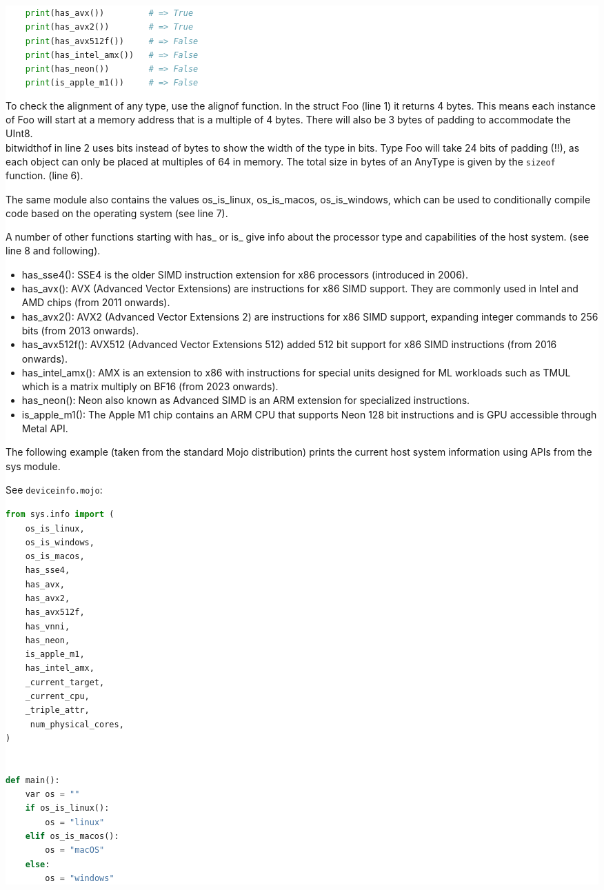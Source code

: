```py
    print(has_avx())         # => True
    print(has_avx2())        # => True
    print(has_avx512f())     # => False
    print(has_intel_amx())   # => False
    print(has_neon())        # => False
    print(is_apple_m1())     # => False
```

To check the alignment of any type, use the alignof function. In the struct Foo (line 1) it returns 4 bytes. This means each instance of Foo will start at a memory address that is a multiple of 4 bytes. There will also be 3 bytes of padding to accommodate the UInt8.  
bitwidthof in line 2 uses bits instead of bytes to show the width of the type in bits. Type Foo will take 24 bits of padding (!!), as each object can only be placed at multiples of 64 in memory.
The total size in bytes of an AnyType is given by the `sizeof` function. (line 6).

The same module also contains the values os_is_linux, os_is_macos, os_is_windows, which can be used to conditionally compile code based on the operating system (see line 7).

A number of other functions starting with has_ or is_ give info about the processor type and capabilities of the host system. (see line 8 and following).
* has_sse4(): SSE4 is the older SIMD instruction extension for x86 processors (introduced in 2006).
* has_avx(): AVX (Advanced Vector Extensions) are instructions for x86 SIMD support. They are commonly used in Intel and AMD chips (from 2011 onwards).
* has_avx2(): AVX2 (Advanced Vector Extensions 2) are instructions for x86 SIMD support, expanding integer commands to 256 bits (from 2013 onwards).
* has_avx512f(): AVX512 (Advanced Vector Extensions 512) added 512 bit support for x86 SIMD instructions (from 2016 onwards).
* has_intel_amx(): AMX is an extension to x86 with instructions for special units designed for ML workloads such as TMUL which is a matrix multiply on BF16 (from 2023 onwards).
* has_neon(): Neon also known as Advanced SIMD is an ARM extension for specialized instructions.
* is_apple_m1(): The Apple M1 chip contains an ARM CPU that supports Neon 128 bit instructions and is GPU accessible through Metal API.

The following example (taken from the standard Mojo distribution) prints the current host system information using APIs from the sys module.

See `deviceinfo.mojo`:
```py
from sys.info import (
    os_is_linux,
    os_is_windows,
    os_is_macos,
    has_sse4,
    has_avx,
    has_avx2,
    has_avx512f,
    has_vnni,
    has_neon,
    is_apple_m1,
    has_intel_amx,
    _current_target,
    _current_cpu,
    _triple_attr,
     num_physical_cores,
)


def main():
    var os = ""
    if os_is_linux():
        os = "linux"
    elif os_is_macos():
        os = "macOS"
    else:
        os = "windows"
```